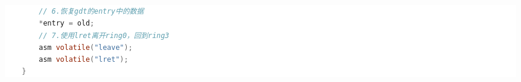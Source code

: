 ```c
        // 6.恢复gdt的entry中的数据
        *entry = old;  
        // 7.使用lret离开ring0，回到ring3
        asm volatile("leave");
        asm volatile("lret");   
    }
```

